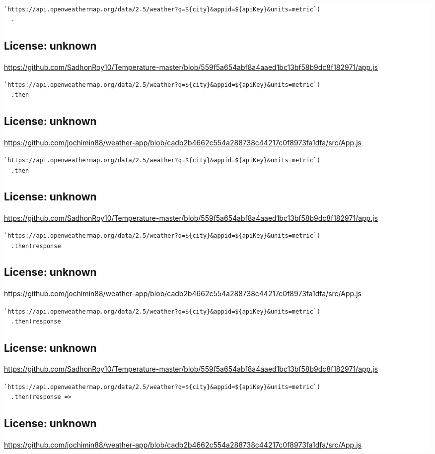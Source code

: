 ```
`https://api.openweathermap.org/data/2.5/weather?q=${city}&appid=${apiKey}&units=metric`)
  .
```


## License: unknown
https://github.com/SadhonRoy10/Temperature-master/blob/559f5a654abf8a4aaed1bc13bf58b9dc8f182971/app.js

```
`https://api.openweathermap.org/data/2.5/weather?q=${city}&appid=${apiKey}&units=metric`)
  .then
```


## License: unknown
https://github.com/jochimin88/weather-app/blob/cadb2b4662c554a288738c44217c0f8973fa1dfa/src/App.js

```
`https://api.openweathermap.org/data/2.5/weather?q=${city}&appid=${apiKey}&units=metric`)
  .then
```


## License: unknown
https://github.com/SadhonRoy10/Temperature-master/blob/559f5a654abf8a4aaed1bc13bf58b9dc8f182971/app.js

```
`https://api.openweathermap.org/data/2.5/weather?q=${city}&appid=${apiKey}&units=metric`)
  .then(response
```


## License: unknown
https://github.com/jochimin88/weather-app/blob/cadb2b4662c554a288738c44217c0f8973fa1dfa/src/App.js

```
`https://api.openweathermap.org/data/2.5/weather?q=${city}&appid=${apiKey}&units=metric`)
  .then(response
```


## License: unknown
https://github.com/SadhonRoy10/Temperature-master/blob/559f5a654abf8a4aaed1bc13bf58b9dc8f182971/app.js

```
`https://api.openweathermap.org/data/2.5/weather?q=${city}&appid=${apiKey}&units=metric`)
  .then(response =>
```


## License: unknown
https://github.com/jochimin88/weather-app/blob/cadb2b4662c554a288738c44217c0f8973fa1dfa/src/App.js
